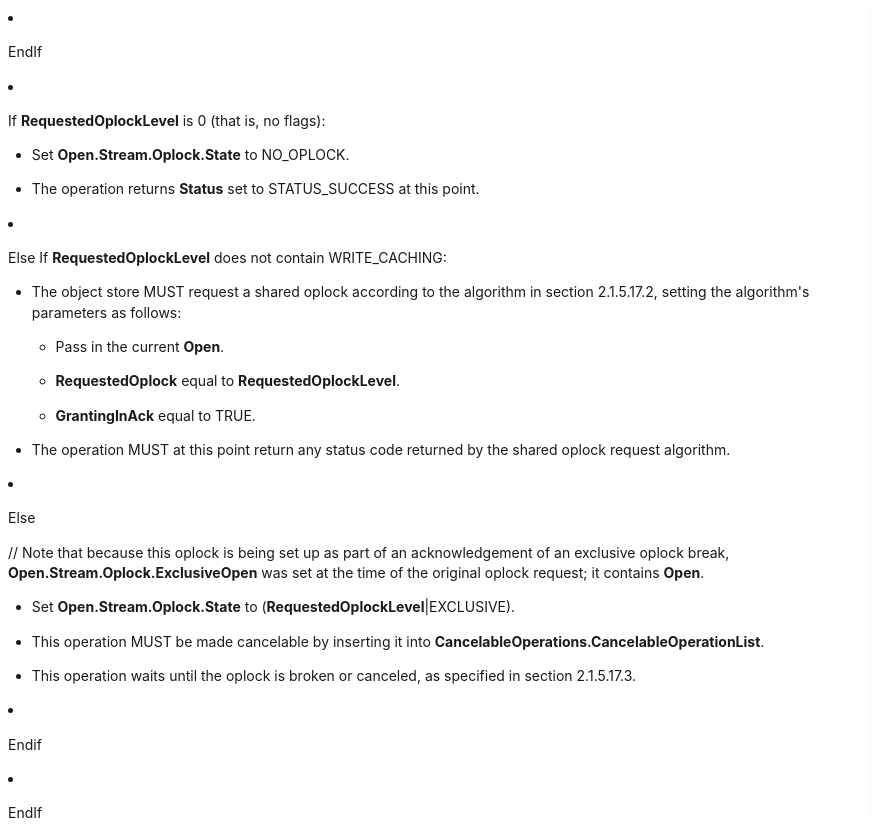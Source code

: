 </li></ul></li><li><p><span><span> 
</span></span>EndIf</p>

</li><li><p><span><span> 
</span></span>If <b>RequestedOplockLevel</b> is 0 (that is, no flags):</p>

<ul><li><p><span><span> 
</span></span>Set <b>Open.Stream.Oplock.State</b> to NO_OPLOCK.</p>

</li><li><p><span><span> 
</span></span>The operation returns <b>Status</b> set to STATUS_SUCCESS at this
point.</p>

</li></ul></li><li><p><span><span> 
</span></span>Else If <b>RequestedOplockLevel</b> does not contain
WRITE_CACHING:</p>

<ul><li><p><span><span> 
</span></span>The object store MUST request a shared oplock according to the
algorithm in section 2.1.5.17.2, setting the algorithm's parameters as follows:</p>

<ul><li><p><span><span> 
</span></span>Pass in the current <b>Open</b>.</p>

</li><li><p><span><span> 
</span></span><b>RequestedOplock</b> equal to <b>RequestedOplockLevel</b>.</p>

</li><li><p><span><span> 
</span></span><b>GrantingInAck</b> equal to TRUE.</p>

</li></ul></li><li><p><span><span> 
</span></span>The operation MUST at this point return any status code returned
by the shared oplock request algorithm.</p>

</li></ul></li><li><p><span><span> 
</span></span>Else</p>

<p>// Note that because this
oplock is being set up as part of an acknowledgement of an exclusive oplock
break, <b>Open.Stream.Oplock.ExclusiveOpen</b> was set at the time of the
original oplock request; it contains <b>Open</b>.</p>

<ul><li><p><span><span> 
</span></span>Set <b>Open.Stream.Oplock.State</b> to (<b>RequestedOplockLevel</b>|EXCLUSIVE).</p>

</li><li><p><span><span> 
</span></span>This operation MUST be made cancelable by inserting it into <b>CancelableOperations.CancelableOperationList</b>.</p>

</li><li><p><span><span> 
</span></span>This operation waits until the oplock is broken or canceled, as
specified in section 2.1.5.17.3.</p>

</li></ul></li><li><p><span><span> 
</span></span>Endif</p>

</li></ul></li><li><p><span><span> 
</span></span>EndIf</p>
